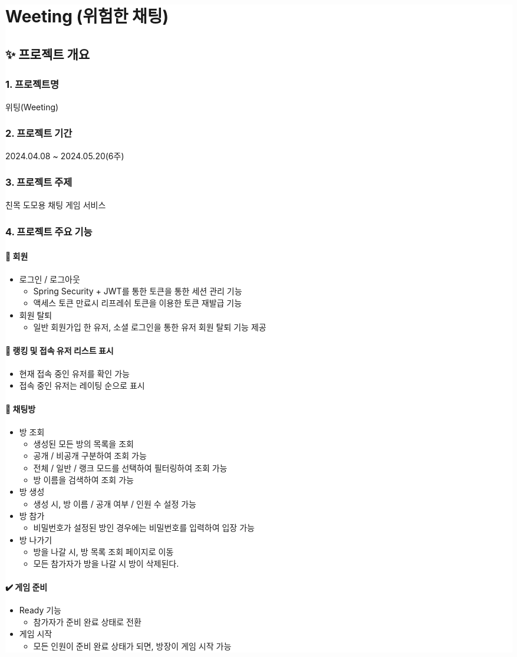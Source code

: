 # Weeting (위험한 채팅)

## ✨ 프로젝트 개요

### 1. 프로젝트명

위팅(Weeting)

### 2. 프로젝트 기간

2024.04.08 ~ 2024.05.20(6주)

### 3. 프로젝트 주제

친목 도모용 채팅 게임 서비스

### 4. 프로젝트 주요 기능

#### 👦 회원

- 로그인 / 로그아웃
  - Spring Security + JWT를 통한 토큰을 통한 세션 관리 기능
  - 액세스 토큰 만료시 리프레쉬 토큰을 이용한 토큰 재발급 기능
- 회원 탈퇴
  - 일반 회원가입 한 유저, 소셜 로그인을 통한 유저 회원 탈퇴 기능 제공

#### 📝 랭킹 및 접속 유저 리스트 표시

- 현재 접속 중인 유저를 확인 가능
- 접속 중인 유저는 레이팅 순으로 표시

#### 🧐 채팅방

- 방 조회
  - 생성된 모든 방의 목록을 조회
  - 공개 / 비공개 구분하여 조회 가능
  - 전체 / 일반 / 랭크 모드를 선택하여 필터링하여 조회 가능
  - 방 이름을 검색하여 조회 가능
- 방 생성
  - 생성 시, 방 이름 / 공개 여부 / 인원 수 설정 가능
- 방 참가
  - 비밀번호가 설정된 방인 경우에는 비밀번호를 입력하여 입장 가능
- 방 나가기
  - 방을 나갈 시, 방 목록 조회 페이지로 이동
  - 모든 참가자가 방을 나갈 시 방이 삭제된다.

#### ✔️ 게임 준비

- Ready 기능
  - 참가자가 준비 완료 상태로 전환
- 게임 시작
  - 모든 인원이 준비 완료 상태가 되면, 방장이 게임 시작 가능
